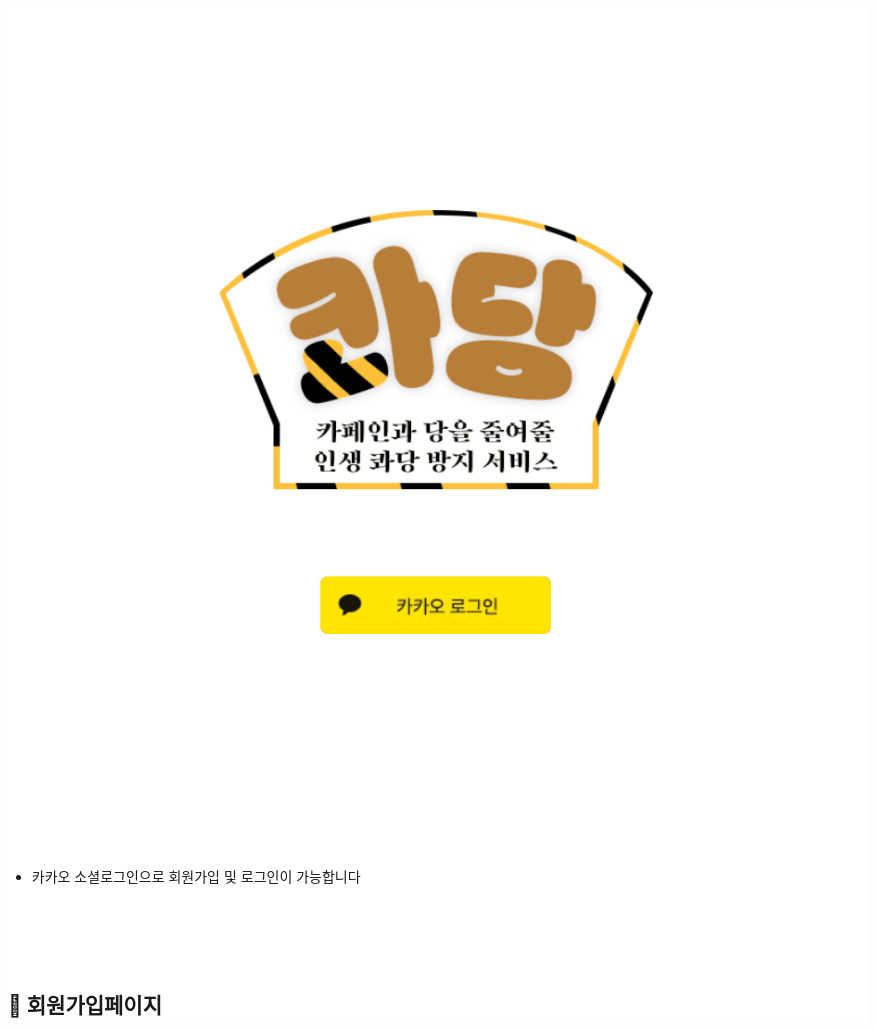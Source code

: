 <img src="./RMimg/시작.gif" alt="start" >
 
<br />

- 카카오 소셜로그인으로 회원가입 및 로그인이 가능합니다
<br />
<br />
<br />

## 🤝 회원가입페이지